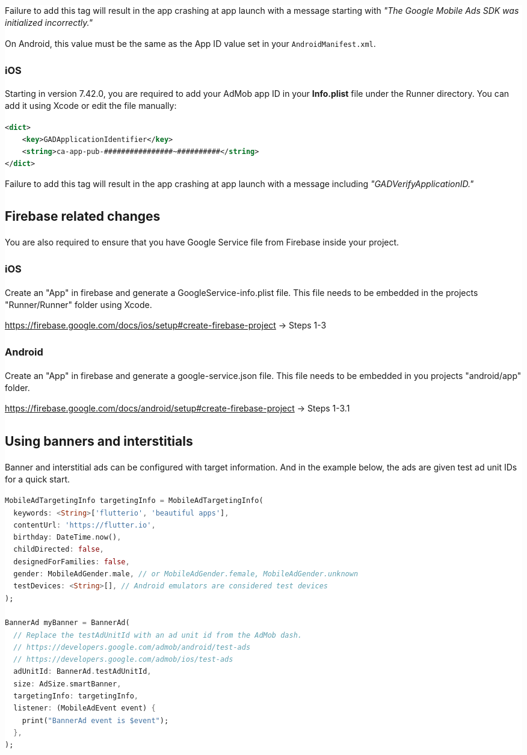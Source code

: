 Failure to add this tag will result in the app crashing at app launch with a message starting with *"The Google Mobile Ads SDK was initialized incorrectly."*

On Android, this value must be the same as the App ID value set in your
`AndroidManifest.xml`.

### iOS
Starting in version 7.42.0, you are required to add your AdMob app ID in your **Info.plist** file under the Runner directory. You can add it using Xcode or edit the file manually:

```xml
<dict>
	<key>GADApplicationIdentifier</key>
	<string>ca-app-pub-################~##########</string>
</dict>
```

Failure to add this tag will result in the app crashing at app launch with a message including *"GADVerifyApplicationID."*

## Firebase related changes

You are also required to ensure that you have Google Service file from Firebase inside your project.

### iOS

Create an "App" in firebase and generate a GoogleService-info.plist file. This file needs to be embedded in the projects "Runner/Runner" folder using Xcode.

https://firebase.google.com/docs/ios/setup#create-firebase-project -> Steps 1-3

### Android

Create an "App" in firebase and generate a google-service.json file. This file needs to be embedded in you projects "android/app" folder.

https://firebase.google.com/docs/android/setup#create-firebase-project -> Steps 1-3.1

## Using banners and interstitials
Banner and interstitial ads can be configured with target information.
And in the example below, the ads are given test ad unit IDs for a quick start.

```dart
MobileAdTargetingInfo targetingInfo = MobileAdTargetingInfo(
  keywords: <String>['flutterio', 'beautiful apps'],
  contentUrl: 'https://flutter.io',
  birthday: DateTime.now(),
  childDirected: false,
  designedForFamilies: false,
  gender: MobileAdGender.male, // or MobileAdGender.female, MobileAdGender.unknown
  testDevices: <String>[], // Android emulators are considered test devices
);

BannerAd myBanner = BannerAd(
  // Replace the testAdUnitId with an ad unit id from the AdMob dash.
  // https://developers.google.com/admob/android/test-ads
  // https://developers.google.com/admob/ios/test-ads
  adUnitId: BannerAd.testAdUnitId,
  size: AdSize.smartBanner,
  targetingInfo: targetingInfo,
  listener: (MobileAdEvent event) {
    print("BannerAd event is $event");
  },
);

```